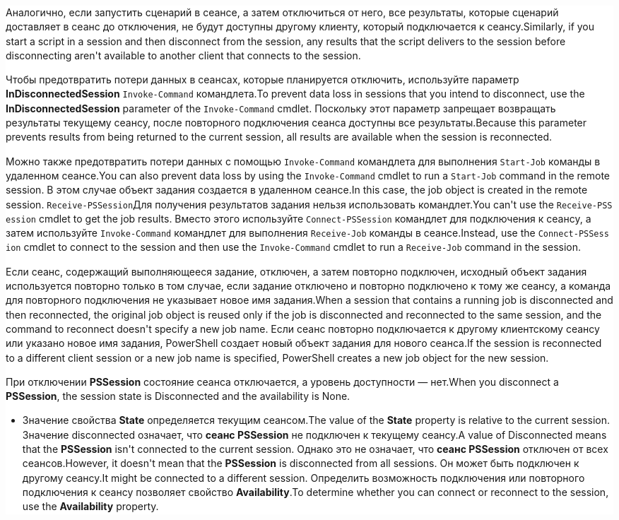 <span data-ttu-id="269e0-376">Аналогично, если запустить сценарий в сеансе, а затем отключиться от него, все результаты, которые сценарий доставляет в сеанс до отключения, не будут доступны другому клиенту, который подключается к сеансу.</span><span class="sxs-lookup"><span data-stu-id="269e0-376">Similarly, if you start a script in a session and then disconnect from the session, any results that the script delivers to the session before disconnecting aren't available to another client that connects to the session.</span></span>

<span data-ttu-id="269e0-377">Чтобы предотвратить потери данных в сеансах, которые планируется отключить, используйте параметр **InDisconnectedSession** `Invoke-Command` командлета.</span><span class="sxs-lookup"><span data-stu-id="269e0-377">To prevent data loss in sessions that you intend to disconnect, use the **InDisconnectedSession** parameter of the `Invoke-Command` cmdlet.</span></span> <span data-ttu-id="269e0-378">Поскольку этот параметр запрещает возвращать результаты текущему сеансу, после повторного подключения сеанса доступны все результаты.</span><span class="sxs-lookup"><span data-stu-id="269e0-378">Because this parameter prevents results from being returned to the current session, all results are available when the session is reconnected.</span></span>

<span data-ttu-id="269e0-379">Можно также предотвратить потери данных с помощью `Invoke-Command` командлета для выполнения `Start-Job` команды в удаленном сеансе.</span><span class="sxs-lookup"><span data-stu-id="269e0-379">You can also prevent data loss by using the `Invoke-Command` cmdlet to run a `Start-Job` command in the remote session.</span></span> <span data-ttu-id="269e0-380">В этом случае объект задания создается в удаленном сеансе.</span><span class="sxs-lookup"><span data-stu-id="269e0-380">In this case, the job object is created in the remote session.</span></span> <span data-ttu-id="269e0-381">`Receive-PSSession`Для получения результатов задания нельзя использовать командлет.</span><span class="sxs-lookup"><span data-stu-id="269e0-381">You can't use the `Receive-PSSession` cmdlet to get the job results.</span></span> <span data-ttu-id="269e0-382">Вместо этого используйте `Connect-PSSession` командлет для подключения к сеансу, а затем используйте `Invoke-Command` командлет для выполнения `Receive-Job` команды в сеансе.</span><span class="sxs-lookup"><span data-stu-id="269e0-382">Instead, use the `Connect-PSSession` cmdlet to connect to the session and then use the `Invoke-Command` cmdlet to run a `Receive-Job` command in the session.</span></span>

<span data-ttu-id="269e0-383">Если сеанс, содержащий выполняющееся задание, отключен, а затем повторно подключен, исходный объект задания используется повторно только в том случае, если задание отключено и повторно подключено к тому же сеансу, а команда для повторного подключения не указывает новое имя задания.</span><span class="sxs-lookup"><span data-stu-id="269e0-383">When a session that contains a running job is disconnected and then reconnected, the original job object is reused only if the job is disconnected and reconnected to the same session, and the command to reconnect doesn't specify a new job name.</span></span> <span data-ttu-id="269e0-384">Если сеанс повторно подключается к другому клиентскому сеансу или указано новое имя задания, PowerShell создает новый объект задания для нового сеанса.</span><span class="sxs-lookup"><span data-stu-id="269e0-384">If the session is reconnected to a different client session or a new job name is specified, PowerShell creates a new job object for the new session.</span></span>

<span data-ttu-id="269e0-385">При отключении **PSSession** состояние сеанса отключается, а уровень доступности — нет.</span><span class="sxs-lookup"><span data-stu-id="269e0-385">When you disconnect a **PSSession**, the session state is Disconnected and the availability is None.</span></span>

- <span data-ttu-id="269e0-386">Значение свойства **State** определяется текущим сеансом.</span><span class="sxs-lookup"><span data-stu-id="269e0-386">The value of the **State** property is relative to the current session.</span></span> <span data-ttu-id="269e0-387">Значение disconnected означает, что **сеанс PSSession** не подключен к текущему сеансу.</span><span class="sxs-lookup"><span data-stu-id="269e0-387">A value of Disconnected means that the **PSSession** isn't connected to the current session.</span></span> <span data-ttu-id="269e0-388">Однако это не означает, что **сеанс PSSession** отключен от всех сеансов.</span><span class="sxs-lookup"><span data-stu-id="269e0-388">However, it doesn't mean that the **PSSession** is disconnected from all sessions.</span></span> <span data-ttu-id="269e0-389">Он может быть подключен к другому сеансу.</span><span class="sxs-lookup"><span data-stu-id="269e0-389">It might be connected to a different session.</span></span>
  <span data-ttu-id="269e0-390">Определить возможность подключения или повторного подключения к сеансу позволяет свойство **Availability**.</span><span class="sxs-lookup"><span data-stu-id="269e0-390">To determine whether you can connect or reconnect to the session, use the **Availability** property.</span></span>